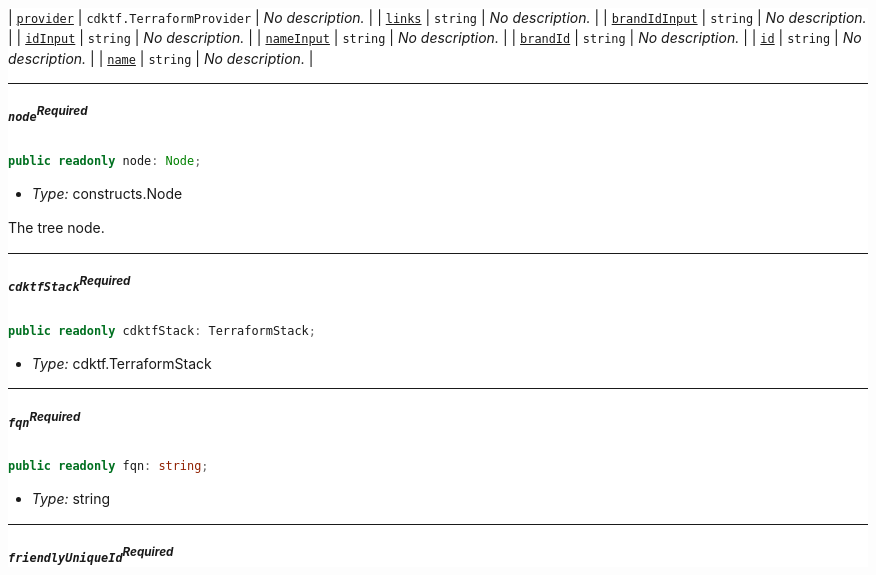 | <code><a href="#@cdktf/provider-okta.dataOktaEmailTemplate.DataOktaEmailTemplate.property.provider">provider</a></code> | <code>cdktf.TerraformProvider</code> | *No description.* |
| <code><a href="#@cdktf/provider-okta.dataOktaEmailTemplate.DataOktaEmailTemplate.property.links">links</a></code> | <code>string</code> | *No description.* |
| <code><a href="#@cdktf/provider-okta.dataOktaEmailTemplate.DataOktaEmailTemplate.property.brandIdInput">brandIdInput</a></code> | <code>string</code> | *No description.* |
| <code><a href="#@cdktf/provider-okta.dataOktaEmailTemplate.DataOktaEmailTemplate.property.idInput">idInput</a></code> | <code>string</code> | *No description.* |
| <code><a href="#@cdktf/provider-okta.dataOktaEmailTemplate.DataOktaEmailTemplate.property.nameInput">nameInput</a></code> | <code>string</code> | *No description.* |
| <code><a href="#@cdktf/provider-okta.dataOktaEmailTemplate.DataOktaEmailTemplate.property.brandId">brandId</a></code> | <code>string</code> | *No description.* |
| <code><a href="#@cdktf/provider-okta.dataOktaEmailTemplate.DataOktaEmailTemplate.property.id">id</a></code> | <code>string</code> | *No description.* |
| <code><a href="#@cdktf/provider-okta.dataOktaEmailTemplate.DataOktaEmailTemplate.property.name">name</a></code> | <code>string</code> | *No description.* |

---

##### `node`<sup>Required</sup> <a name="node" id="@cdktf/provider-okta.dataOktaEmailTemplate.DataOktaEmailTemplate.property.node"></a>

```typescript
public readonly node: Node;
```

- *Type:* constructs.Node

The tree node.

---

##### `cdktfStack`<sup>Required</sup> <a name="cdktfStack" id="@cdktf/provider-okta.dataOktaEmailTemplate.DataOktaEmailTemplate.property.cdktfStack"></a>

```typescript
public readonly cdktfStack: TerraformStack;
```

- *Type:* cdktf.TerraformStack

---

##### `fqn`<sup>Required</sup> <a name="fqn" id="@cdktf/provider-okta.dataOktaEmailTemplate.DataOktaEmailTemplate.property.fqn"></a>

```typescript
public readonly fqn: string;
```

- *Type:* string

---

##### `friendlyUniqueId`<sup>Required</sup> <a name="friendlyUniqueId" id="@cdktf/provider-okta.dataOktaEmailTemplate.DataOktaEmailTemplate.property.friendlyUniqueId"></a>
